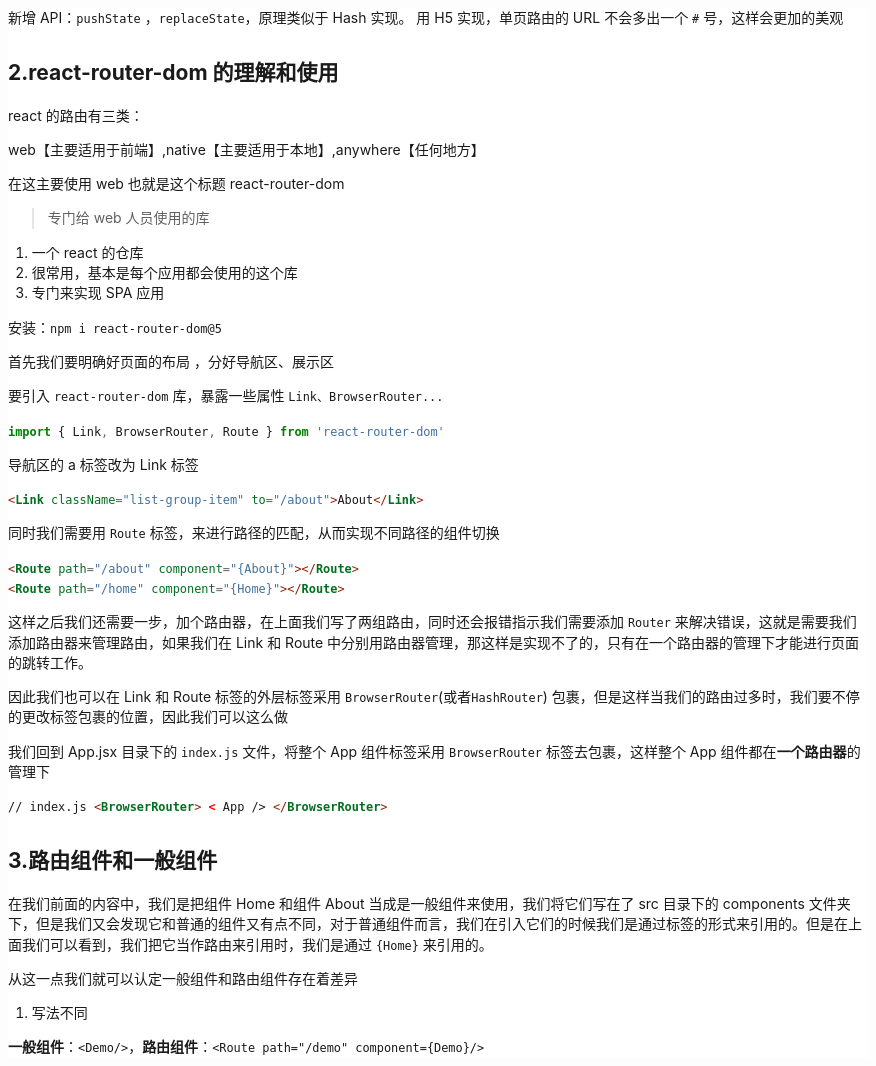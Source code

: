 新增 API：`pushState` ，`replaceState`，原理类似于 Hash 实现。 用 H5 实现，单页路由的 URL 不会多出一个 `#` 号，这样会更加的美观

## 2.react-router-dom 的理解和使用

react 的路由有三类：

web【主要适用于前端】,native【主要适用于本地】,anywhere【任何地方】

在这主要使用 web 也就是这个标题 react-router-dom

> 专门给 web 人员使用的库

1. 一个 react 的仓库
2. 很常用，基本是每个应用都会使用的这个库
3. 专门来实现 SPA 应用

安装：`npm i react-router-dom@5 `

首先我们要明确好页面的布局 ，分好导航区、展示区

要引入 `react-router-dom` 库，暴露一些属性 `Link、BrowserRouter...`

```js
import { Link, BrowserRouter, Route } from 'react-router-dom'
```

导航区的 a 标签改为 Link 标签

```html
<Link className="list-group-item" to="/about">About</Link>
```

同时我们需要用 `Route` 标签，来进行路径的匹配，从而实现不同路径的组件切换

```html
<Route path="/about" component="{About}"></Route>
<Route path="/home" component="{Home}"></Route>
```

这样之后我们还需要一步，加个路由器，在上面我们写了两组路由，同时还会报错指示我们需要添加 `Router` 来解决错误，这就是需要我们添加路由器来管理路由，如果我们在 Link 和 Route 中分别用路由器管理，那这样是实现不了的，只有在一个路由器的管理下才能进行页面的跳转工作。

因此我们也可以在 Link 和 Route 标签的外层标签采用 `BrowserRouter`(或者`HashRouter`) 包裹，但是这样当我们的路由过多时，我们要不停的更改标签包裹的位置，因此我们可以这么做

我们回到 App.jsx 目录下的 `index.js` 文件，将整个 App 组件标签采用 `BrowserRouter` 标签去包裹，这样整个 App 组件都在**一个路由器**的管理下

```html
// index.js <BrowserRouter> < App /> </BrowserRouter>
```

## 3.路由组件和一般组件

在我们前面的内容中，我们是把组件 Home 和组件 About 当成是一般组件来使用，我们将它们写在了 src 目录下的 components 文件夹下，但是我们又会发现它和普通的组件又有点不同，对于普通组件而言，我们在引入它们的时候我们是通过标签的形式来引用的。但是在上面我们可以看到，我们把它当作路由来引用时，我们是通过 `{Home}` 来引用的。

从这一点我们就可以认定一般组件和路由组件存在着差异

1. 写法不同

**一般组件**：`<Demo/>`，**路由组件**：`<Route path="/demo" component={Demo}/>`
